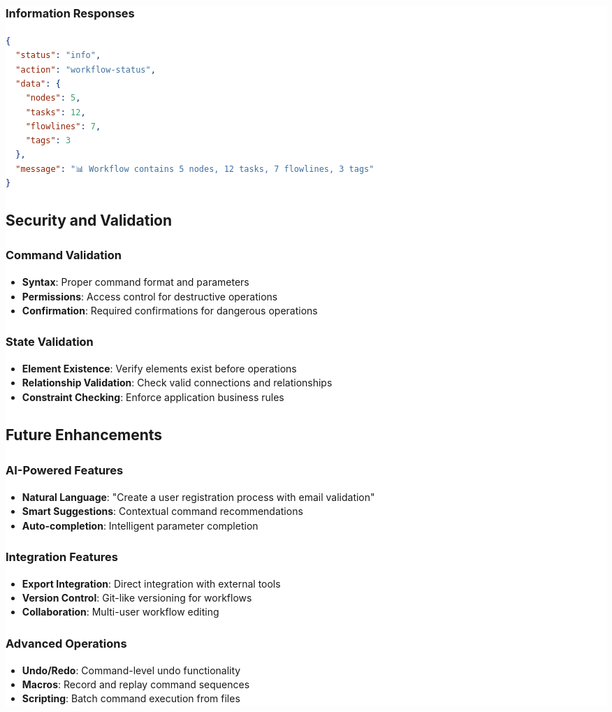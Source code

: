 ### Information Responses
```json
{
  "status": "info",
  "action": "workflow-status",
  "data": {
    "nodes": 5,
    "tasks": 12,
    "flowlines": 7,
    "tags": 3
  },
  "message": "📊 Workflow contains 5 nodes, 12 tasks, 7 flowlines, 3 tags"
}
```

## Security and Validation

### Command Validation
- **Syntax**: Proper command format and parameters
- **Permissions**: Access control for destructive operations
- **Confirmation**: Required confirmations for dangerous operations

### State Validation
- **Element Existence**: Verify elements exist before operations
- **Relationship Validation**: Check valid connections and relationships
- **Constraint Checking**: Enforce application business rules

## Future Enhancements

### AI-Powered Features
- **Natural Language**: "Create a user registration process with email validation"
- **Smart Suggestions**: Contextual command recommendations
- **Auto-completion**: Intelligent parameter completion

### Integration Features
- **Export Integration**: Direct integration with external tools
- **Version Control**: Git-like versioning for workflows
- **Collaboration**: Multi-user workflow editing

### Advanced Operations
- **Undo/Redo**: Command-level undo functionality
- **Macros**: Record and replay command sequences
- **Scripting**: Batch command execution from files